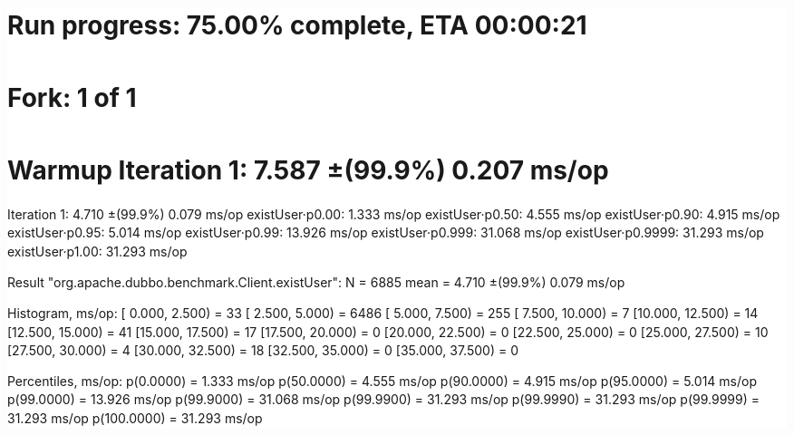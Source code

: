 # Run progress: 75.00% complete, ETA 00:00:21
# Fork: 1 of 1
# Warmup Iteration   1: 7.587 ±(99.9%) 0.207 ms/op
Iteration   1: 4.710 ±(99.9%) 0.079 ms/op
                 existUser·p0.00:   1.333 ms/op
                 existUser·p0.50:   4.555 ms/op
                 existUser·p0.90:   4.915 ms/op
                 existUser·p0.95:   5.014 ms/op
                 existUser·p0.99:   13.926 ms/op
                 existUser·p0.999:  31.068 ms/op
                 existUser·p0.9999: 31.293 ms/op
                 existUser·p1.00:   31.293 ms/op



Result "org.apache.dubbo.benchmark.Client.existUser":
  N = 6885
  mean =      4.710 ±(99.9%) 0.079 ms/op

  Histogram, ms/op:
    [ 0.000,  2.500) = 33 
    [ 2.500,  5.000) = 6486 
    [ 5.000,  7.500) = 255 
    [ 7.500, 10.000) = 7 
    [10.000, 12.500) = 14 
    [12.500, 15.000) = 41 
    [15.000, 17.500) = 17 
    [17.500, 20.000) = 0 
    [20.000, 22.500) = 0 
    [22.500, 25.000) = 0 
    [25.000, 27.500) = 10 
    [27.500, 30.000) = 4 
    [30.000, 32.500) = 18 
    [32.500, 35.000) = 0 
    [35.000, 37.500) = 0 

  Percentiles, ms/op:
      p(0.0000) =      1.333 ms/op
     p(50.0000) =      4.555 ms/op
     p(90.0000) =      4.915 ms/op
     p(95.0000) =      5.014 ms/op
     p(99.0000) =     13.926 ms/op
     p(99.9000) =     31.068 ms/op
     p(99.9900) =     31.293 ms/op
     p(99.9990) =     31.293 ms/op
     p(99.9999) =     31.293 ms/op
    p(100.0000) =     31.293 ms/op

